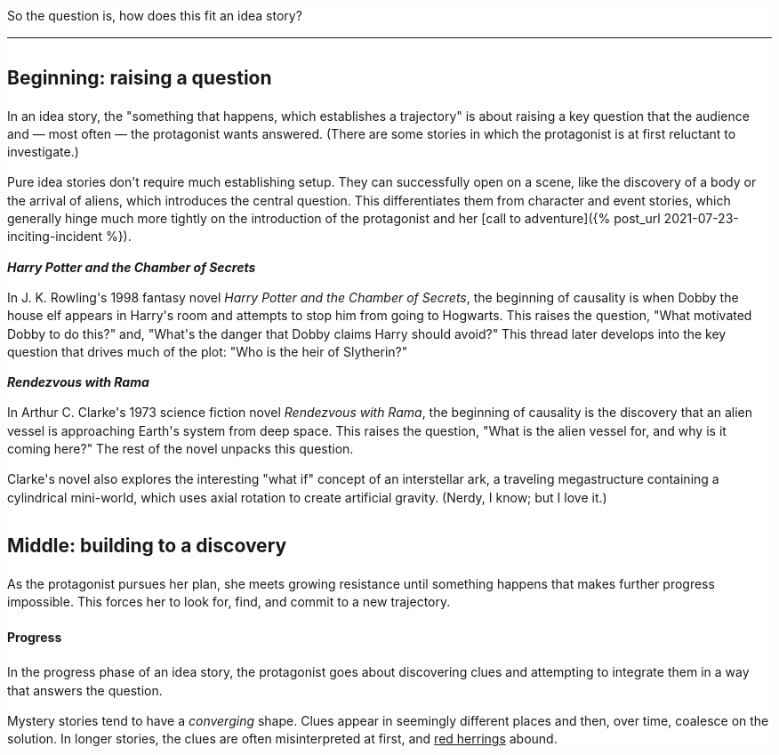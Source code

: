 So the question is, how does this fit an idea story?

---

## Beginning: raising a question

In an idea story, the "something that happens, which establishes a trajectory" is about raising a key question that the audience and — most often — the protagonist wants answered. (There are some stories in which the protagonist is at first reluctant to investigate.)

Pure idea stories don't require much establishing setup. They can successfully open on a scene, like the discovery of a body or the arrival of aliens, which introduces the central question. This differentiates them from character and event stories, which generally hinge much more tightly on the introduction of the protagonist and her [call to adventure]({% post_url 2021-07-23-inciting-incident %}).

**_Harry Potter and the Chamber of Secrets_**

In J. K. Rowling's 1998 fantasy novel _Harry Potter and the Chamber of Secrets_, the beginning of causality is when Dobby the house elf appears in Harry's room and attempts to stop him from going to Hogwarts. This raises the question, "What motivated Dobby to do this?" and, "What's the danger that Dobby claims Harry should avoid?" This thread later develops into the key question that drives much of the plot: "Who is the heir of Slytherin?"

**_Rendezvous with Rama_**

In Arthur C. Clarke's 1973 science fiction novel _Rendezvous with Rama_, the beginning of causality is the discovery that an alien vessel is approaching Earth's system from deep space. This raises the question, "What is the alien vessel for, and why is it coming here?" The rest of the novel unpacks this question.

Clarke's novel also explores the interesting "what if" concept of an interstellar ark, a traveling megastructure containing a cylindrical mini-world, which uses axial rotation to create artificial gravity. (Nerdy, I know; but I love it.)

## Middle: building to a discovery

As the protagonist pursues her plan, she meets growing resistance until something happens that makes further progress impossible. This forces her to look for, find, and commit to a new trajectory.

#### Progress

In the progress phase of an idea story, the protagonist goes about discovering clues and attempting to integrate them in a way that answers the question.

Mystery stories tend to have a _converging_ shape. Clues appear in seemingly different places and then, over time, coalesce on the solution. In longer stories, the clues are often misinterpreted at first, and [red herrings](https://en.wikipedia.org/wiki/Red_herring) abound.
